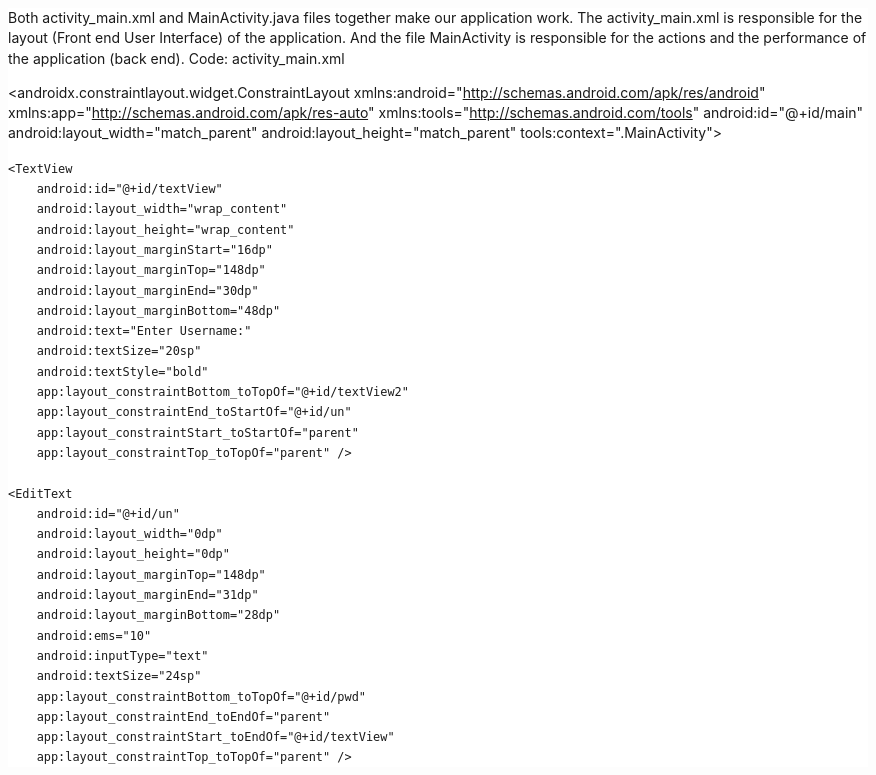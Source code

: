 Both activity_main.xml and MainActivity.java files together make our application work. The 
activity_main.xml is responsible for the layout (Front end User Interface) of the application. And 
the file MainActivity is responsible for the actions and the performance of the application (back 
end). 
Code: 
activity_main.xml 
<?xml version="1.0" encoding="utf-8"?> 
<androidx.constraintlayout.widget.ConstraintLayout 
xmlns:android="http://schemas.android.com/apk/res/android" 
xmlns:app="http://schemas.android.com/apk/res-auto" 
xmlns:tools="http://schemas.android.com/tools" 
android:id="@+id/main" 
android:layout_width="match_parent" 
android:layout_height="match_parent" 
tools:context=".MainActivity"> 
<TextView 
android:id="@+id/textView3" 
android:layout_width="wrap_content" 
android:layout_height="wrap_content" 
        android:text="Login Form" 
        android:textColor="#E61616" 
        android:textSize="48sp" 
        android:textStyle="bold" 
        app:layout_constraintBottom_toBottomOf="parent" 
        app:layout_constraintEnd_toEndOf="parent" 
        app:layout_constraintStart_toStartOf="parent" 
        app:layout_constraintTop_toTopOf="parent" 
        app:layout_constraintVertical_bias="0.052" /> 
 
    <TextView 
        android:id="@+id/textView" 
        android:layout_width="wrap_content" 
        android:layout_height="wrap_content" 
        android:layout_marginStart="16dp" 
        android:layout_marginTop="148dp" 
        android:layout_marginEnd="30dp" 
        android:layout_marginBottom="48dp" 
        android:text="Enter Username:" 
        android:textSize="20sp" 
        android:textStyle="bold" 
        app:layout_constraintBottom_toTopOf="@+id/textView2" 
        app:layout_constraintEnd_toStartOf="@+id/un" 
        app:layout_constraintStart_toStartOf="parent" 
        app:layout_constraintTop_toTopOf="parent" /> 
 
    <EditText 
        android:id="@+id/un" 
        android:layout_width="0dp" 
        android:layout_height="0dp" 
        android:layout_marginTop="148dp" 
        android:layout_marginEnd="31dp" 
        android:layout_marginBottom="28dp" 
        android:ems="10" 
        android:inputType="text" 
        android:textSize="24sp" 
        app:layout_constraintBottom_toTopOf="@+id/pwd" 
        app:layout_constraintEnd_toEndOf="parent" 
        app:layout_constraintStart_toEndOf="@+id/textView" 
        app:layout_constraintTop_toTopOf="parent" /> 
 